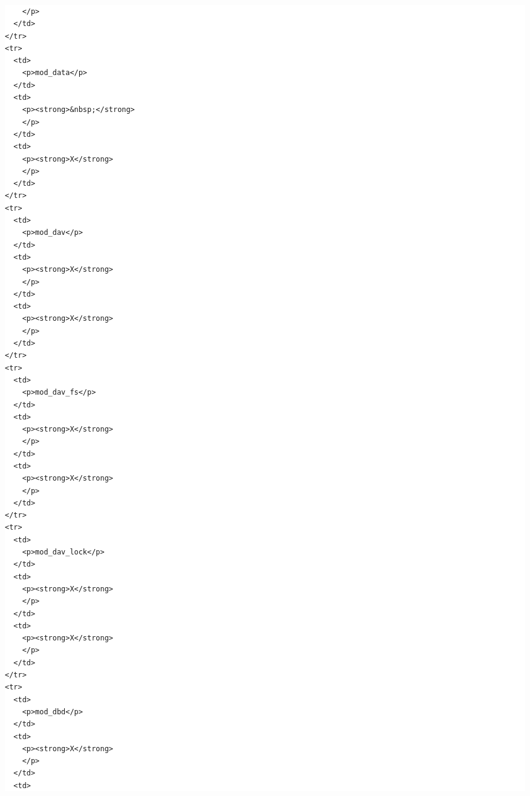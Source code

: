         </p>
      </td>
    </tr>
    <tr>
      <td>
        <p>mod_data</p>
      </td>
      <td>
        <p><strong>&nbsp;</strong>
        </p>
      </td>
      <td>
        <p><strong>X</strong>
        </p>
      </td>
    </tr>
    <tr>
      <td>
        <p>mod_dav</p>
      </td>
      <td>
        <p><strong>X</strong>
        </p>
      </td>
      <td>
        <p><strong>X</strong>
        </p>
      </td>
    </tr>
    <tr>
      <td>
        <p>mod_dav_fs</p>
      </td>
      <td>
        <p><strong>X</strong>
        </p>
      </td>
      <td>
        <p><strong>X</strong>
        </p>
      </td>
    </tr>
    <tr>
      <td>
        <p>mod_dav_lock</p>
      </td>
      <td>
        <p><strong>X</strong>
        </p>
      </td>
      <td>
        <p><strong>X</strong>
        </p>
      </td>
    </tr>
    <tr>
      <td>
        <p>mod_dbd</p>
      </td>
      <td>
        <p><strong>X</strong>
        </p>
      </td>
      <td>
